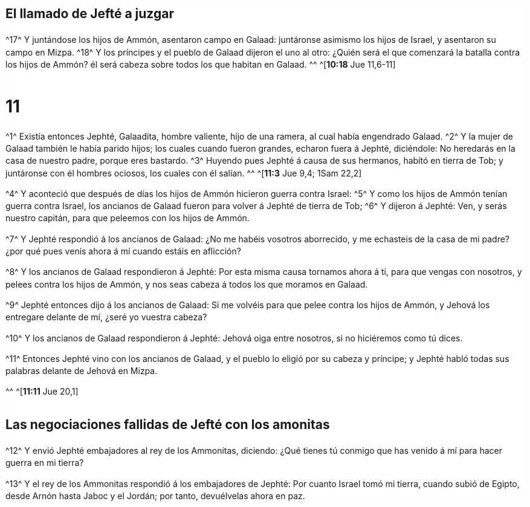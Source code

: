 

## El llamado de Jefté a juzgar
^17^ Y juntándose los hijos de Ammón, asentaron campo en Galaad: juntáronse asimismo los hijos de Israel, y asentaron su campo en Mizpa. ^18^ Y los príncipes y el pueblo de Galaad dijeron el uno al otro: ¿Quién será el que comenzará la batalla contra los hijos de Ammón? él será cabeza sobre todos los que habitan en Galaad. ^^ 
^[**10:18** Jue 11,6-11] 

# 11 
^1^ Existía entonces Jephté, Galaadita, hombre valiente, hijo de una ramera, al cual había engendrado Galaad. ^2^ Y la mujer de Galaad también le había parido hijos; los cuales cuando fueron grandes, echaron fuera á Jephté, diciéndole: No heredarás en la casa de nuestro padre, porque eres bastardo. ^3^ Huyendo pues Jephté á causa de sus hermanos, habitó en tierra de Tob; y juntáronse con él hombres ociosos, los cuales con él salían. 
^^ 
^[**11:3** Jue 9,4; 1Sam 22,2]

^4^ Y aconteció que después de días los hijos de Ammón hicieron guerra contra Israel: ^5^ Y como los hijos de Ammón tenían guerra contra Israel, los ancianos de Galaad fueron para volver á Jephté de tierra de Tob; ^6^ Y dijeron á Jephté: Ven, y serás nuestro capitán, para que peleemos con los hijos de Ammón. 


^7^ Y Jephté respondió á los ancianos de Galaad: ¿No me habéis vosotros aborrecido, y me echasteis de la casa de mi padre? ¿por qué pues venís ahora á mí cuando estáis en aflicción? 


^8^ Y los ancianos de Galaad respondieron á Jephté: Por esta misma causa tornamos ahora á ti, para que vengas con nosotros, y pelees contra los hijos de Ammón, y nos seas cabeza á todos los que moramos en Galaad. 


^9^ Jephté entonces dijo á los ancianos de Galaad: Si me volvéis para que pelee contra los hijos de Ammón, y Jehová los entregare delante de mí, ¿seré yo vuestra cabeza? 


^10^ Y los ancianos de Galaad respondieron á Jephté: Jehová oiga entre nosotros, si no hiciéremos como tú dices. 


^11^ Entonces Jephté vino con los ancianos de Galaad, y el pueblo lo eligió por su cabeza y príncipe; y Jephté habló todas sus palabras delante de Jehová en Mizpa. 

^^ 
^[**11:11** Jue 20,1]

## Las negociaciones fallidas de Jefté con los amonitas
^12^ Y envió Jephté embajadores al rey de los Ammonitas, diciendo: ¿Qué tienes tú conmigo que has venido á mí para hacer guerra en mi tierra? 


^13^ Y el rey de los Ammonitas respondió á los embajadores de Jephté: Por cuanto Israel tomó mi tierra, cuando subió de Egipto, desde Arnón hasta Jaboc y el Jordán; por tanto, devuélvelas ahora en paz. 
